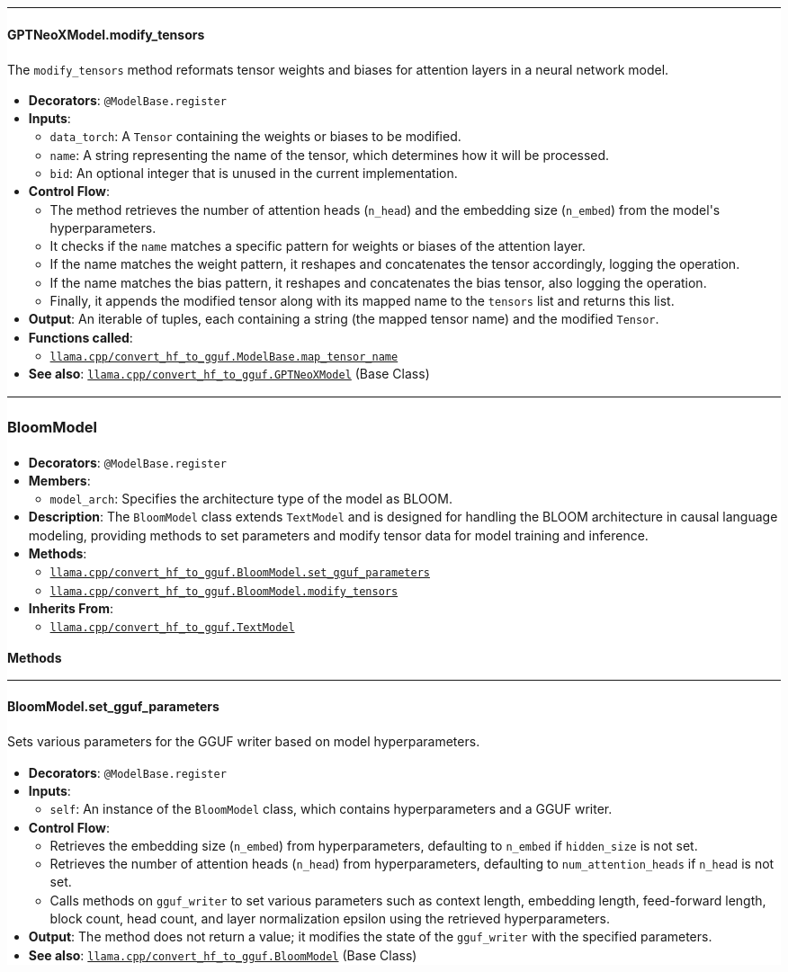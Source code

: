 
---
#### GPTNeoXModel\.modify\_tensors
The `modify_tensors` method reformats tensor weights and biases for attention layers in a neural network model.
- **Decorators**: `@ModelBase.register`
- **Inputs**:
    - `data_torch`: A `Tensor` containing the weights or biases to be modified.
    - `name`: A string representing the name of the tensor, which determines how it will be processed.
    - `bid`: An optional integer that is unused in the current implementation.
- **Control Flow**:
    - The method retrieves the number of attention heads (`n_head`) and the embedding size (`n_embed`) from the model's hyperparameters.
    - It checks if the `name` matches a specific pattern for weights or biases of the attention layer.
    - If the name matches the weight pattern, it reshapes and concatenates the tensor accordingly, logging the operation.
    - If the name matches the bias pattern, it reshapes and concatenates the bias tensor, also logging the operation.
    - Finally, it appends the modified tensor along with its mapped name to the `tensors` list and returns this list.
- **Output**: An iterable of tuples, each containing a string (the mapped tensor name) and the modified `Tensor`.
- **Functions called**:
    - [`llama.cpp/convert_hf_to_gguf.ModelBase.map_tensor_name`](#ModelBasemap_tensor_name)
- **See also**: [`llama.cpp/convert_hf_to_gguf.GPTNeoXModel`](#cpp/convert_hf_to_ggufGPTNeoXModel)  (Base Class)



---
### BloomModel
- **Decorators**: `@ModelBase.register`
- **Members**:
    - `model_arch`: Specifies the architecture type of the model as BLOOM.
- **Description**: The `BloomModel` class extends `TextModel` and is designed for handling the BLOOM architecture in causal language modeling, providing methods to set parameters and modify tensor data for model training and inference.
- **Methods**:
    - [`llama.cpp/convert_hf_to_gguf.BloomModel.set_gguf_parameters`](#BloomModelset_gguf_parameters)
    - [`llama.cpp/convert_hf_to_gguf.BloomModel.modify_tensors`](#BloomModelmodify_tensors)
- **Inherits From**:
    - [`llama.cpp/convert_hf_to_gguf.TextModel`](#cpp/convert_hf_to_ggufTextModel)

**Methods**

---
#### BloomModel\.set\_gguf\_parameters
Sets various parameters for the GGUF writer based on model hyperparameters.
- **Decorators**: `@ModelBase.register`
- **Inputs**:
    - `self`: An instance of the `BloomModel` class, which contains hyperparameters and a GGUF writer.
- **Control Flow**:
    - Retrieves the embedding size (`n_embed`) from hyperparameters, defaulting to `n_embed` if `hidden_size` is not set.
    - Retrieves the number of attention heads (`n_head`) from hyperparameters, defaulting to `num_attention_heads` if `n_head` is not set.
    - Calls methods on `gguf_writer` to set various parameters such as context length, embedding length, feed-forward length, block count, head count, and layer normalization epsilon using the retrieved hyperparameters.
- **Output**: The method does not return a value; it modifies the state of the `gguf_writer` with the specified parameters.
- **See also**: [`llama.cpp/convert_hf_to_gguf.BloomModel`](#cpp/convert_hf_to_ggufBloomModel)  (Base Class)
